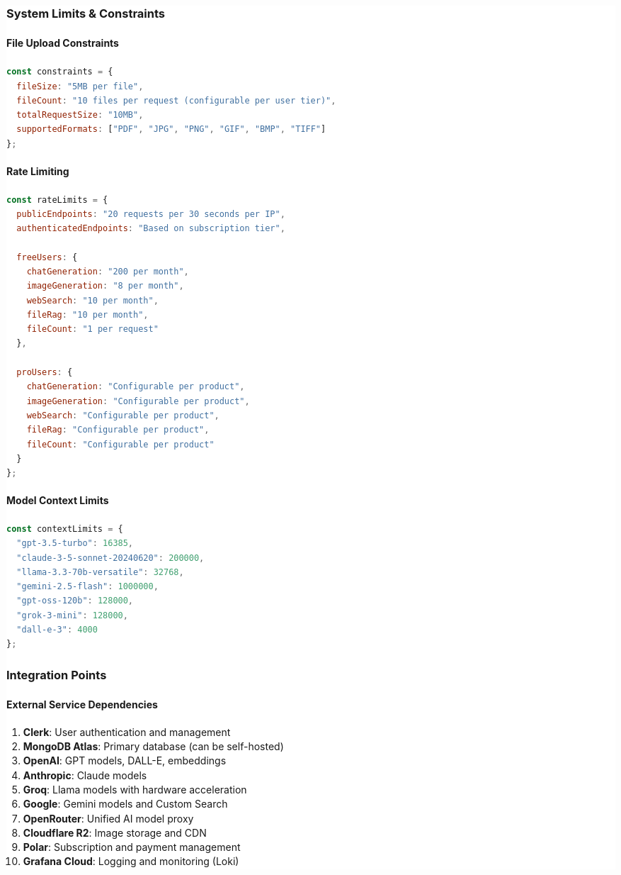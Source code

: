 ### System Limits & Constraints

#### File Upload Constraints
```javascript
const constraints = {
  fileSize: "5MB per file",
  fileCount: "10 files per request (configurable per user tier)",
  totalRequestSize: "10MB",
  supportedFormats: ["PDF", "JPG", "PNG", "GIF", "BMP", "TIFF"]
};
```

#### Rate Limiting
```javascript
const rateLimits = {
  publicEndpoints: "20 requests per 30 seconds per IP",
  authenticatedEndpoints: "Based on subscription tier",
  
  freeUsers: {
    chatGeneration: "200 per month",
    imageGeneration: "8 per month", 
    webSearch: "10 per month",
    fileRag: "10 per month",
    fileCount: "1 per request"
  },
  
  proUsers: {
    chatGeneration: "Configurable per product",
    imageGeneration: "Configurable per product",
    webSearch: "Configurable per product", 
    fileRag: "Configurable per product",
    fileCount: "Configurable per product"
  }
};
```

#### Model Context Limits
```javascript
const contextLimits = {
  "gpt-3.5-turbo": 16385,
  "claude-3-5-sonnet-20240620": 200000,
  "llama-3.3-70b-versatile": 32768,
  "gemini-2.5-flash": 1000000,
  "gpt-oss-120b": 128000,
  "grok-3-mini": 128000,
  "dall-e-3": 4000
};
```

### Integration Points

#### External Service Dependencies
1. **Clerk**: User authentication and management
2. **MongoDB Atlas**: Primary database (can be self-hosted)
3. **OpenAI**: GPT models, DALL-E, embeddings
4. **Anthropic**: Claude models
5. **Groq**: Llama models with hardware acceleration
6. **Google**: Gemini models and Custom Search
7. **OpenRouter**: Unified AI model proxy
8. **Cloudflare R2**: Image storage and CDN
9. **Polar**: Subscription and payment management
10. **Grafana Cloud**: Logging and monitoring (Loki)
